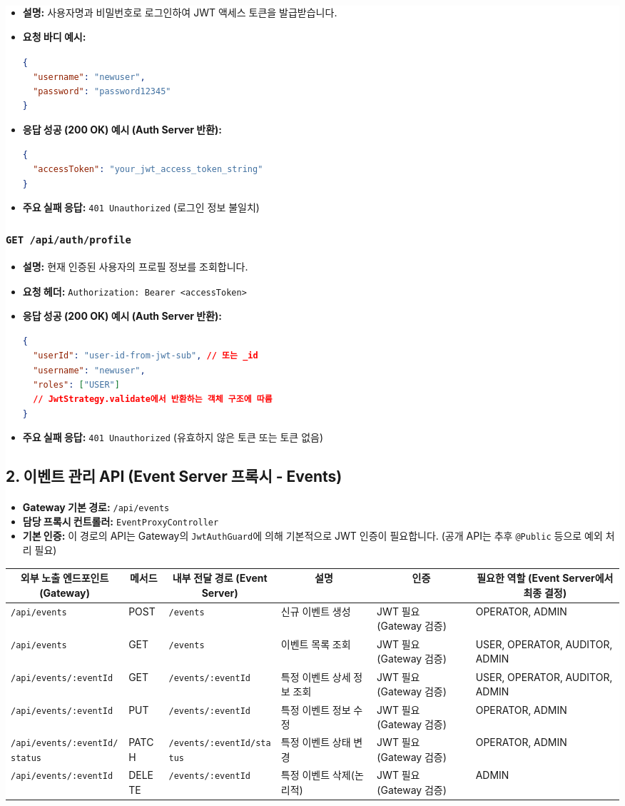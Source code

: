 - **설명:** 사용자명과 비밀번호로 로그인하여 JWT 액세스 토큰을 발급받습니다.
- **요청 바디 예시:**

    ```json
    {
      "username": "newuser",
      "password": "password12345"
    }
    
    ```

- **응답 성공 (200 OK) 예시 (Auth Server 반환):**

    ```json
    {
      "accessToken": "your_jwt_access_token_string"
    }
    
    ```

- **주요 실패 응답:** `401 Unauthorized` (로그인 정보 불일치)

### `GET /api/auth/profile`

- **설명:** 현재 인증된 사용자의 프로필 정보를 조회합니다.
- **요청 헤더:** `Authorization: Bearer <accessToken>`
- **응답 성공 (200 OK) 예시 (Auth Server 반환):**

    ```json
    {
      "userId": "user-id-from-jwt-sub", // 또는 _id
      "username": "newuser",
      "roles": ["USER"]
      // JwtStrategy.validate에서 반환하는 객체 구조에 따름
    }
    
    ```

- **주요 실패 응답:** `401 Unauthorized` (유효하지 않은 토큰 또는 토큰 없음)

## 2. 이벤트 관리 API (Event Server 프록시 - Events)

- **Gateway 기본 경로:** `/api/events`
- **담당 프록시 컨트롤러:** `EventProxyController`
- **기본 인증:** 이 경로의 API는 Gateway의 `JwtAuthGuard`에 의해 기본적으로 JWT 인증이 필요합니다. (공개 API는 추후 `@Public` 등으로 예외 처리 필요)

| 외부 노출 엔드포인트 (Gateway) | 메서드 | 내부 전달 경로 (Event Server) | 설명 | 인증 | 필요한 역할 (Event Server에서 최종 결정) |
| --- | --- | --- | --- | --- | --- |
| `/api/events` | POST | `/events` | 신규 이벤트 생성 | JWT 필요 (Gateway 검증) | OPERATOR, ADMIN |
| `/api/events` | GET | `/events` | 이벤트 목록 조회 | JWT 필요 (Gateway 검증) | USER, OPERATOR, AUDITOR, ADMIN |
| `/api/events/:eventId` | GET | `/events/:eventId` | 특정 이벤트 상세 정보 조회 | JWT 필요 (Gateway 검증) | USER, OPERATOR, AUDITOR, ADMIN |
| `/api/events/:eventId` | PUT | `/events/:eventId` | 특정 이벤트 정보 수정 | JWT 필요 (Gateway 검증) | OPERATOR, ADMIN |
| `/api/events/:eventId/status` | PATCH | `/events/:eventId/status` | 특정 이벤트 상태 변경 | JWT 필요 (Gateway 검증) | OPERATOR, ADMIN |
| `/api/events/:eventId` | DELETE | `/events/:eventId` | 특정 이벤트 삭제(논리적) | JWT 필요 (Gateway 검증) | ADMIN |
